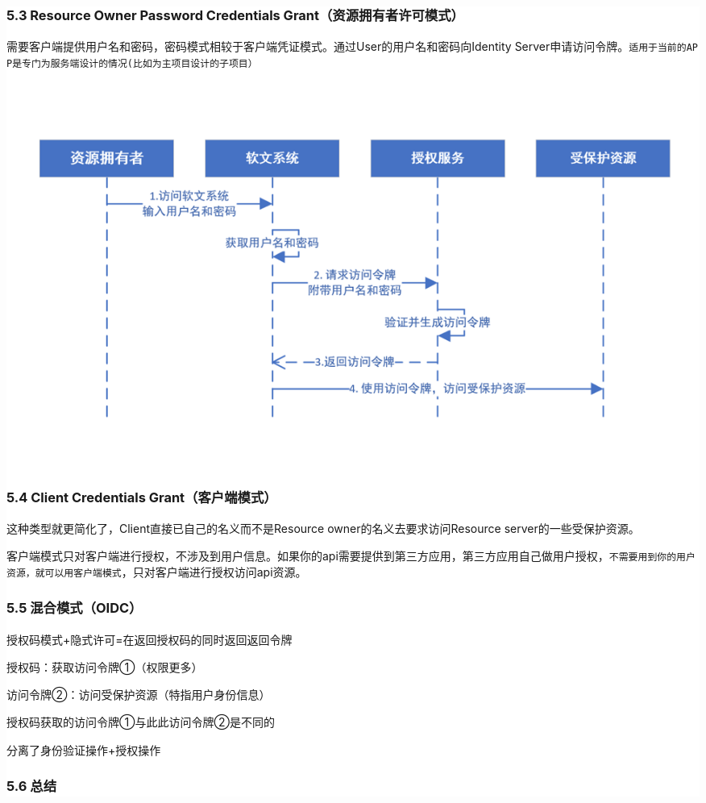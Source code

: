 ### 5.3 Resource Owner Password Credentials Grant（资源拥有者许可模式）

需要客户端提供用户名和密码，密码模式相较于客户端凭证模式。通过User的用户名和密码向Identity Server申请访问令牌。`适用于当前的APP是专门为服务端设计的情况(比如为主项目设计的子项目）`

![image-20240113131302257](images/4_扩展阅读/image-20240113131302257.png)

### 5.4 Client Credentials Grant（客户端模式）

这种类型就更简化了，Client直接已自己的名义而不是Resource owner的名义去要求访问Resource server的一些受保护资源。

客户端模式只对客户端进行授权，不涉及到用户信息。如果你的api需要提供到第三方应用，第三方应用自己做用户授权，`不需要用到你的用户资源，就可以用客户端模式`，只对客户端进行授权访问api资源。

### 5.5 混合模式（OIDC）

授权码模式+隐式许可=在返回授权码的同时返回返回令牌

授权码：获取访问令牌①（权限更多）

访问令牌②：访问受保护资源（特指用户身份信息）

授权码获取的访问令牌①与此此访问令牌②是不同的

分离了身份验证操作+授权操作

### 5.6 总结
